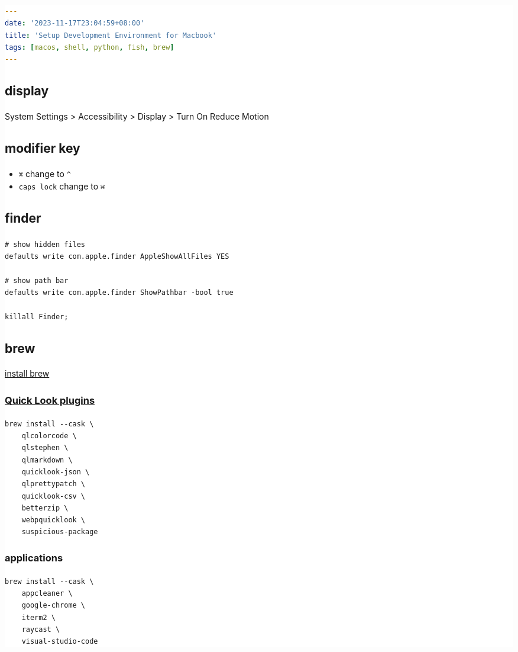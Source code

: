```yaml
---
date: '2023-11-17T23:04:59+08:00'
title: 'Setup Development Environment for Macbook'
tags: [macos, shell, python, fish, brew]
---
```

## display

System Settings > Accessibility > Display > Turn On Reduce Motion

## modifier key
* `⌘` change to `^`
* `caps lock` change to `⌘`

## finder
```shell
# show hidden files
defaults write com.apple.finder AppleShowAllFiles YES

# show path bar
defaults write com.apple.finder ShowPathbar -bool true

killall Finder;
```

## brew

[install brew](https://docs.brew.sh/Installation)

### [Quick Look plugins](https://sourabhbajaj.com/mac-setup/Homebrew/Cask.html)

```shell
brew install --cask \
    qlcolorcode \
    qlstephen \
    qlmarkdown \
    quicklook-json \
    qlprettypatch \
    quicklook-csv \
    betterzip \
    webpquicklook \
    suspicious-package
```

### applications

```shell
brew install --cask \
    appcleaner \
    google-chrome \
    iterm2 \    
    raycast \
    visual-studio-code
```

